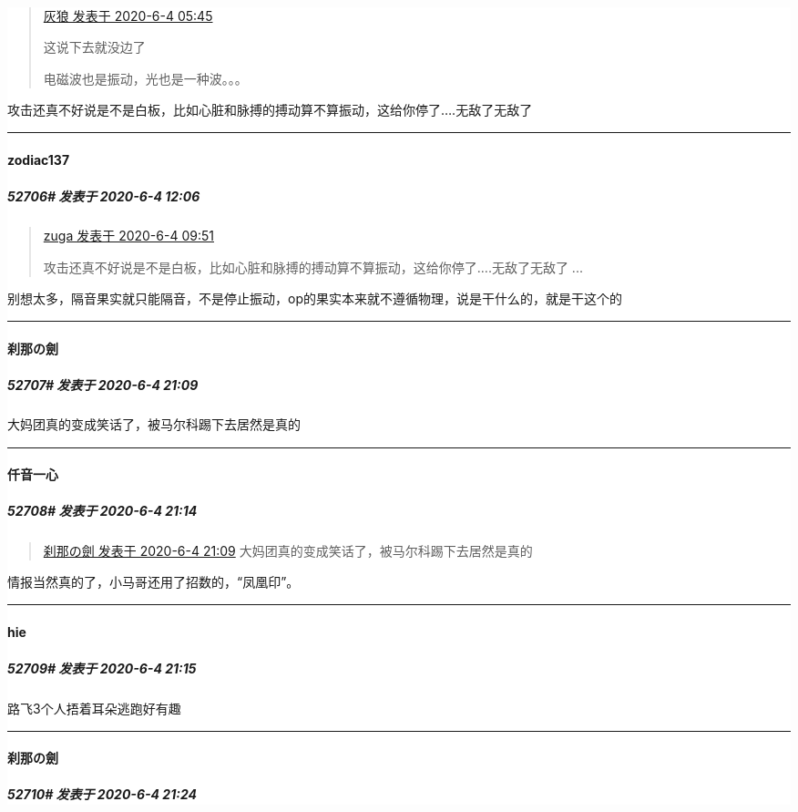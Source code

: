 
<blockquote><a href="httphttps://bbs.saraba1st.com/2b/forum.php?mod=redirect&amp;goto=findpost&amp;pid=47669986&amp;ptid=98922" target="_blank">灰狼 发表于 2020-6-4 05:45</a>

这说下去就没边了


电磁波也是振动，光也是一种波。。。</blockquote>
攻击还真不好说是不是白板，比如心脏和脉搏的搏动算不算振动，这给你停了….无敌了无敌了


*****

####  zodiac137  
##### 52706#       发表于 2020-6-4 12:06


<blockquote><a href="httphttps://bbs.saraba1st.com/2b/forum.php?mod=redirect&amp;goto=findpost&amp;pid=47671314&amp;ptid=98922" target="_blank">zuga 发表于 2020-6-4 09:51</a>

攻击还真不好说是不是白板，比如心脏和脉搏的搏动算不算振动，这给你停了….无敌了无敌了 ...</blockquote>
别想太多，隔音果实就只能隔音，不是停止振动，op的果实本来就不遵循物理，说是干什么的，就是干这个的


*****

####  刹那の劍  
##### 52707#       发表于 2020-6-4 21:09


大妈团真的变成笑话了，被马尔科踢下去居然是真的


*****

####  仟音一心  
##### 52708#       发表于 2020-6-4 21:14


<blockquote><a href="httphttps://bbs.saraba1st.com/2b/forum.php?mod=redirect&amp;goto=findpost&amp;pid=47679120&amp;ptid=98922" target="_blank">刹那の劍 发表于 2020-6-4 21:09</a>
大妈团真的变成笑话了，被马尔科踢下去居然是真的</blockquote>
情报当然真的了，小马哥还用了招数的，“凤凰印”。


*****

####  hie  
##### 52709#       发表于 2020-6-4 21:15


路飞3个人捂着耳朵逃跑好有趣


*****

####  刹那の劍  
##### 52710#       发表于 2020-6-4 21:24

